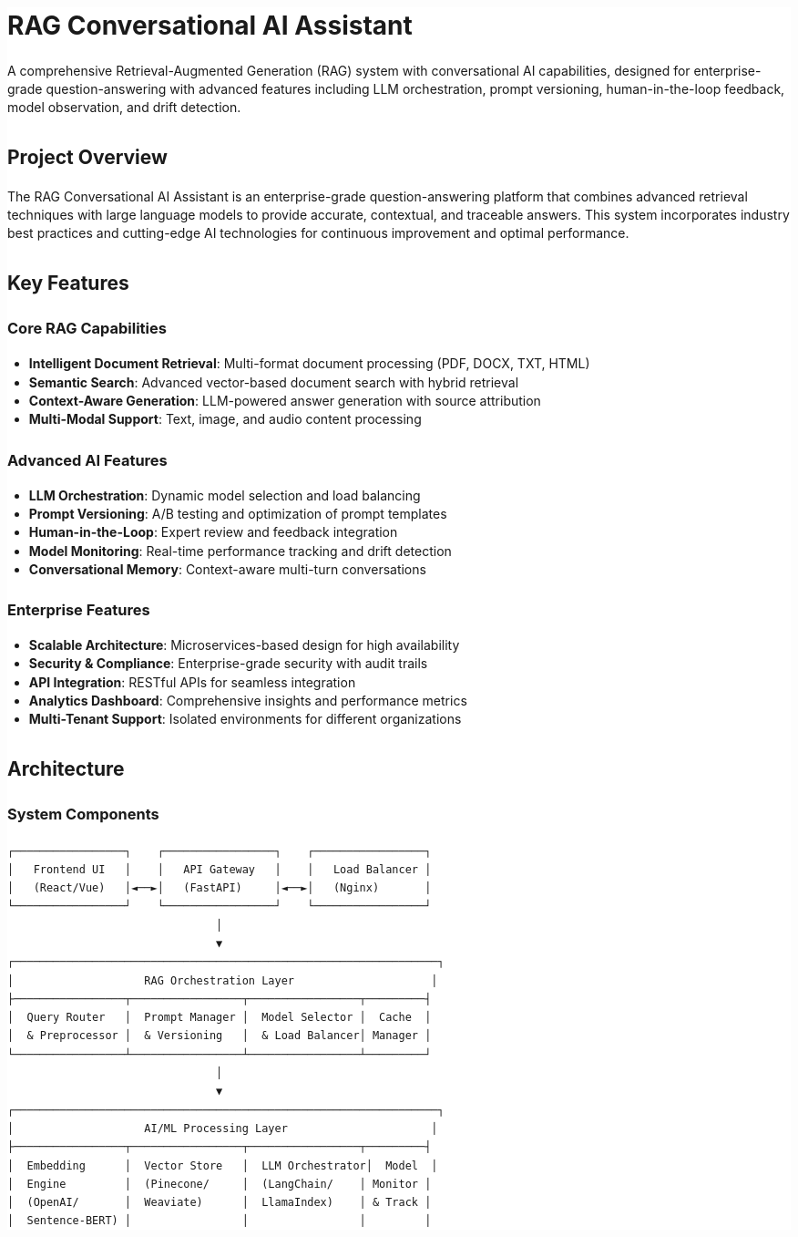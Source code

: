 # RAG Conversational AI Assistant

A comprehensive Retrieval-Augmented Generation (RAG) system with conversational AI capabilities, designed for enterprise-grade question-answering with advanced features including LLM orchestration, prompt versioning, human-in-the-loop feedback, model observation, and drift detection.

## Project Overview

The RAG Conversational AI Assistant is an enterprise-grade question-answering platform that combines advanced retrieval techniques with large language models to provide accurate, contextual, and traceable answers. This system incorporates industry best practices and cutting-edge AI technologies for continuous improvement and optimal performance.

## Key Features

### Core RAG Capabilities
- **Intelligent Document Retrieval**: Multi-format document processing (PDF, DOCX, TXT, HTML)
- **Semantic Search**: Advanced vector-based document search with hybrid retrieval
- **Context-Aware Generation**: LLM-powered answer generation with source attribution
- **Multi-Modal Support**: Text, image, and audio content processing

### Advanced AI Features
- **LLM Orchestration**: Dynamic model selection and load balancing
- **Prompt Versioning**: A/B testing and optimization of prompt templates
- **Human-in-the-Loop**: Expert review and feedback integration
- **Model Monitoring**: Real-time performance tracking and drift detection
- **Conversational Memory**: Context-aware multi-turn conversations

### Enterprise Features
- **Scalable Architecture**: Microservices-based design for high availability
- **Security & Compliance**: Enterprise-grade security with audit trails
- **API Integration**: RESTful APIs for seamless integration
- **Analytics Dashboard**: Comprehensive insights and performance metrics
- **Multi-Tenant Support**: Isolated environments for different organizations

## Architecture

### System Components
```
┌─────────────────┐    ┌─────────────────┐    ┌─────────────────┐
│   Frontend UI   │    │   API Gateway   │    │   Load Balancer │
│   (React/Vue)   │◄──►│   (FastAPI)     │◄──►│   (Nginx)       │
└─────────────────┘    └─────────────────┘    └─────────────────┘
                                │
                                ▼
┌─────────────────────────────────────────────────────────────────┐
│                    RAG Orchestration Layer                     │
├─────────────────┬─────────────────┬─────────────────┬─────────┤
│  Query Router   │  Prompt Manager │  Model Selector │  Cache  │
│  & Preprocessor │  & Versioning   │  & Load Balancer│ Manager │
└─────────────────┴─────────────────┴─────────────────┴─────────┘
                                │
                                ▼
┌─────────────────────────────────────────────────────────────────┐
│                    AI/ML Processing Layer                      │
├─────────────────┬─────────────────┬─────────────────┬─────────┤
│  Embedding      │  Vector Store   │  LLM Orchestrator│  Model  │
│  Engine         │  (Pinecone/     │  (LangChain/    │ Monitor │
│  (OpenAI/       │  Weaviate)      │  LlamaIndex)    │ & Track │
│  Sentence-BERT) │                 │                 │         │
```